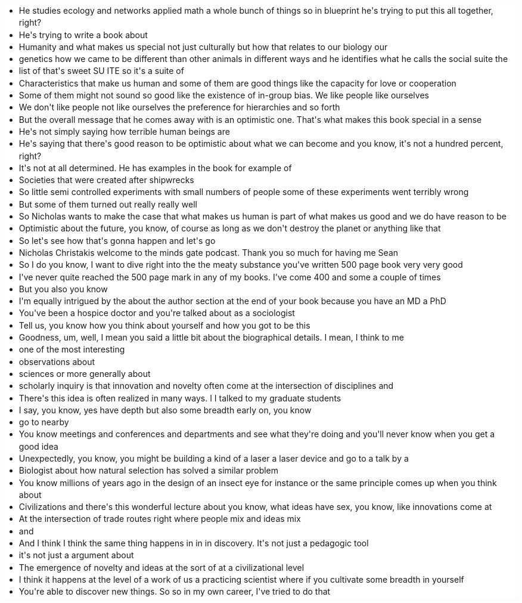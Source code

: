 *  He studies ecology and networks applied math a whole bunch of things so in blueprint he's trying to put this all together, right?
*  He's trying to write a book about
*  Humanity and what makes us special not just culturally but how that relates to our biology our
*  genetics how we came to be different than other animals in different ways and he identifies what he calls the social suite the
*  list of that's sweet SU ITE so it's a suite of
*  Characteristics that make us human and some of them are good things like the capacity for love or cooperation
*  Some of them might not sound so good like the existence of in-group bias. We like people like ourselves
*  We don't like people not like ourselves the preference for hierarchies and so forth
*  But the overall message that he comes away with is an optimistic one. That's what makes this book special in a sense
*  He's not simply saying how terrible human beings are
*  He's saying that there's good reason to be optimistic about what we can become and you know, it's not a hundred percent, right?
*  It's not at all determined. He has examples in the book for example of
*  Societies that were created after shipwrecks
*  So little semi controlled experiments with small numbers of people some of these experiments went terribly wrong
*  But some of them turned out really really well
*  So Nicholas wants to make the case that what makes us human is part of what makes us good and we do have reason to be
*  Optimistic about the future, you know, of course as long as we don't destroy the planet or anything like that
*  So let's see how that's gonna happen and let's go
*  Nicholas Christakis welcome to the minds gate podcast. Thank you so much for having me Sean
*  So I do you know, I want to dive right into the the meaty substance you've written 500 page book very very good
*  I've never quite reached the 500 page mark in any of my books. I've come 400 and some a couple of times
*  But you also you know
*  I'm equally intrigued by the about the author section at the end of your book because you have an MD a PhD
*  You've been a hospice doctor and you're talked about as a sociologist
*  Tell us, you know how you think about yourself and how you got to be this
*  Goodness, um, well, I mean you said a little bit about the biographical details. I mean, I think to me
*  one of the most interesting
*  observations about
*  sciences or more generally about
*  scholarly inquiry is that innovation and novelty often come at the intersection of disciplines and
*  There's this idea is often realized in many ways. I I talked to my graduate students
*  I say, you know, yes have depth but also some breadth early on, you know
*  go to nearby
*  You know meetings and conferences and departments and see what they're doing and you'll never know when you get a good idea
*  Unexpectedly, you know, you might be building a kind of a laser a laser device and go to a talk by a
*  Biologist about how natural selection has solved a similar problem
*  You know millions of years ago in the design of an insect eye for instance or the same principle comes up when you think about
*  Civilizations and there's this wonderful lecture about you know, what ideas have sex, you know, like innovations come at
*  At the intersection of trade routes right where people mix and ideas mix
*  and
*  And I think I think the same thing happens in in in discovery. It's not just a pedagogic tool
*  it's not just a argument about
*  The emergence of novelty and ideas at the sort of at a civilizational level
*  I think it happens at the level of a work of us a practicing scientist where if you cultivate some breadth in yourself
*  You're able to discover new things. So so in my own career, I've tried to do that
